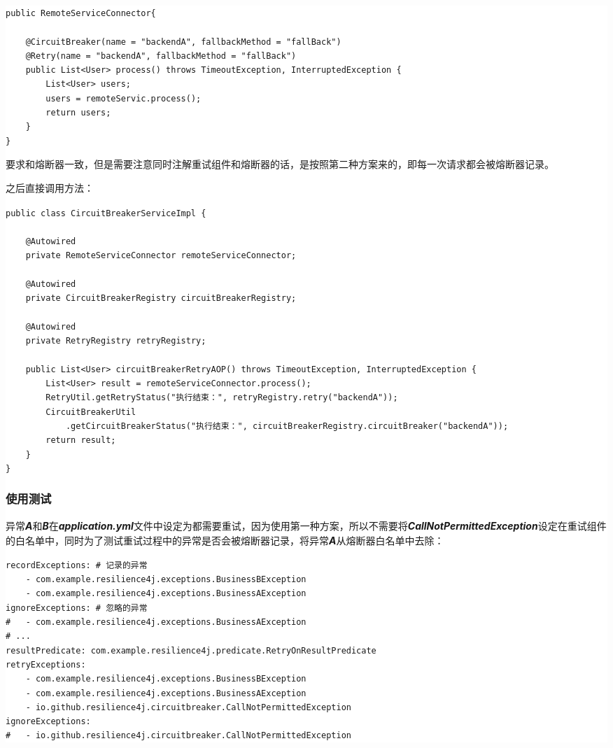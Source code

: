 ```
public RemoteServiceConnector{
    
    @CircuitBreaker(name = "backendA", fallbackMethod = "fallBack")
    @Retry(name = "backendA", fallbackMethod = "fallBack")
    public List<User> process() throws TimeoutException, InterruptedException {
        List<User> users;
        users = remoteServic.process();
        return users;
    }
} 
```

要求和熔断器一致，但是需要注意同时注解重试组件和熔断器的话，是按照第二种方案来的，即每一次请求都会被熔断器记录。

之后直接调用方法：

```
public class CircuitBreakerServiceImpl {
    
    @Autowired
    private RemoteServiceConnector remoteServiceConnector;
    
    @Autowired
    private CircuitBreakerRegistry circuitBreakerRegistry;
    
    @Autowired
    private RetryRegistry retryRegistry;

    public List<User> circuitBreakerRetryAOP() throws TimeoutException, InterruptedException {
        List<User> result = remoteServiceConnector.process();
        RetryUtil.getRetryStatus("执行结束：", retryRegistry.retry("backendA"));
        CircuitBreakerUtil
            .getCircuitBreakerStatus("执行结束：", circuitBreakerRegistry.circuitBreaker("backendA"));
        return result;
    }
}
```

### 使用测试

异常***A***和***B***在***application.yml***文件中设定为都需要重试，因为使用第一种方案，所以不需要将***CallNotPermittedException***设定在重试组件的白名单中，同时为了测试重试过程中的异常是否会被熔断器记录，将异常***A***从熔断器白名单中去除：

```
recordExceptions: # 记录的异常
    - com.example.resilience4j.exceptions.BusinessBException
    - com.example.resilience4j.exceptions.BusinessAException
ignoreExceptions: # 忽略的异常
#   - com.example.resilience4j.exceptions.BusinessAException
# ...
resultPredicate: com.example.resilience4j.predicate.RetryOnResultPredicate
retryExceptions:
    - com.example.resilience4j.exceptions.BusinessBException
    - com.example.resilience4j.exceptions.BusinessAException
    - io.github.resilience4j.circuitbreaker.CallNotPermittedException
ignoreExceptions:
#   - io.github.resilience4j.circuitbreaker.CallNotPermittedException
```
